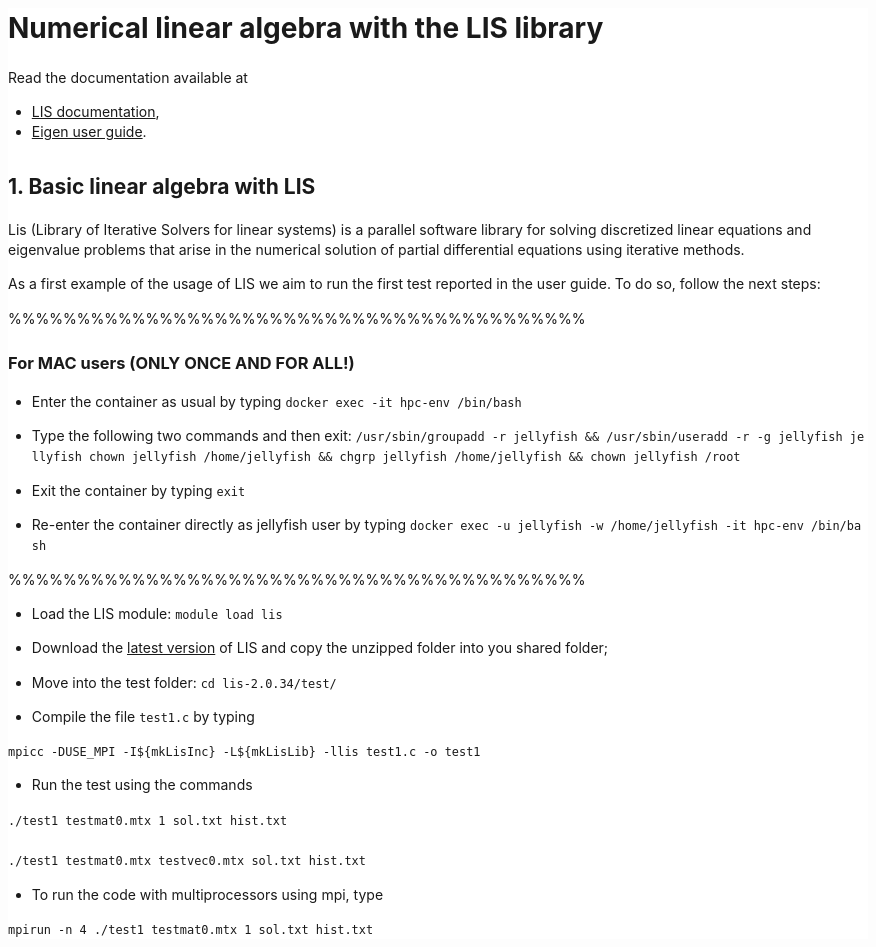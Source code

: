 # Numerical linear algebra with the LIS library

Read the documentation available at

- [LIS documentation](https://www.ssisc.org/lis/index.en.html),
- [Eigen user guide](https://eigen.tuxfamily.org/dox/GettingStarted.html).

## 1. Basic linear algebra with LIS

Lis (Library of Iterative Solvers for linear systems) is a parallel software library for solving discretized linear equations and eigenvalue problems that arise in the numerical solution of partial differential equations using iterative methods. 

As a first example of the usage of LIS we aim to run the first test reported in the user guide. To do so, follow the next steps:

%%%%%%%%%%%%%%%%%%%%%%%%%%%%%%%%%%%%%%%%%%
### For MAC users (ONLY ONCE AND FOR ALL!)

- Enter the container as usual by typing `docker exec -it hpc-env /bin/bash`

- Type the following two commands and then exit: 
`/usr/sbin/groupadd -r jellyfish && /usr/sbin/useradd -r -g jellyfish jellyfish
chown jellyfish /home/jellyfish && chgrp jellyfish /home/jellyfish && chown jellyfish /root`

- Exit the container by typing `exit`

- Re-enter the container directly as jellyfish user by typing
`docker exec -u jellyfish -w /home/jellyfish -it hpc-env /bin/bash`

%%%%%%%%%%%%%%%%%%%%%%%%%%%%%%%%%%%%%%%%%%

- Load the LIS module: `module load lis`

- Download the [latest version](https://www.ssisc.org/lis/dl/lis-2.0.34.zip) of LIS and copy the unzipped folder into you shared folder;

- Move into the test folder: `cd lis-2.0.34/test/`

- Compile the file `test1.c` by typing 

```
mpicc -DUSE_MPI -I${mkLisInc} -L${mkLisLib} -llis test1.c -o test1
```

- Run the test using the commands

```
./test1 testmat0.mtx 1 sol.txt hist.txt

./test1 testmat0.mtx testvec0.mtx sol.txt hist.txt
```

- To run the code with multiprocessors using mpi, type 

```
mpirun -n 4 ./test1 testmat0.mtx 1 sol.txt hist.txt
```
